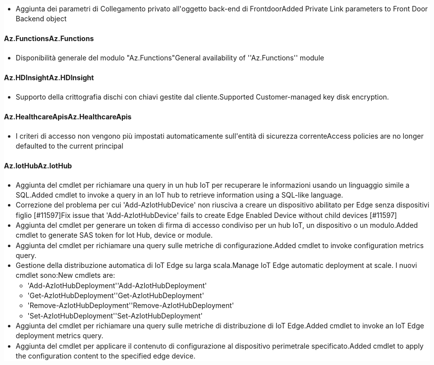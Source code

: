 * <span data-ttu-id="a13eb-322">Aggiunta dei parametri di Collegamento privato all'oggetto back-end di Frontdoor</span><span class="sxs-lookup"><span data-stu-id="a13eb-322">Added Private Link parameters to Front Door Backend object</span></span>

#### <a name="azfunctions"></a><span data-ttu-id="a13eb-323">Az.Functions</span><span class="sxs-lookup"><span data-stu-id="a13eb-323">Az.Functions</span></span>
* <span data-ttu-id="a13eb-324">Disponibilità generale del modulo "Az.Functions"</span><span class="sxs-lookup"><span data-stu-id="a13eb-324">General availability of ''Az.Functions'' module</span></span>

#### <a name="azhdinsight"></a><span data-ttu-id="a13eb-325">Az.HDInsight</span><span class="sxs-lookup"><span data-stu-id="a13eb-325">Az.HDInsight</span></span>
* <span data-ttu-id="a13eb-326">Supporto della crittografia dischi con chiavi gestite dal cliente.</span><span class="sxs-lookup"><span data-stu-id="a13eb-326">Supported Customer-managed key disk encryption.</span></span>

#### <a name="azhealthcareapis"></a><span data-ttu-id="a13eb-327">Az.HealthcareApis</span><span class="sxs-lookup"><span data-stu-id="a13eb-327">Az.HealthcareApis</span></span>
* <span data-ttu-id="a13eb-328">I criteri di accesso non vengono più impostati automaticamente sull'entità di sicurezza corrente</span><span class="sxs-lookup"><span data-stu-id="a13eb-328">Access policies are no longer defaulted to the current principal</span></span>

#### <a name="aziothub"></a><span data-ttu-id="a13eb-329">Az.IotHub</span><span class="sxs-lookup"><span data-stu-id="a13eb-329">Az.IotHub</span></span>
* <span data-ttu-id="a13eb-330">Aggiunta del cmdlet per richiamare una query in un hub IoT per recuperare le informazioni usando un linguaggio simile a SQL.</span><span class="sxs-lookup"><span data-stu-id="a13eb-330">Added cmdlet to invoke a query in an IoT hub to retrieve information using a SQL-like language.</span></span>
* <span data-ttu-id="a13eb-331">Correzione del problema per cui 'Add-AzIotHubDevice' non riusciva a creare un dispositivo abilitato per Edge senza dispositivi figlio [#11597]</span><span class="sxs-lookup"><span data-stu-id="a13eb-331">Fix issue that 'Add-AzIotHubDevice' fails to create Edge Enabled Device without child devices [#11597]</span></span>
* <span data-ttu-id="a13eb-332">Aggiunta del cmdlet per generare un token di firma di accesso condiviso per un hub IoT, un dispositivo o un modulo.</span><span class="sxs-lookup"><span data-stu-id="a13eb-332">Added cmdlet to generate SAS token for Iot Hub, device or module.</span></span>
* <span data-ttu-id="a13eb-333">Aggiunta del cmdlet per richiamare una query sulle metriche di configurazione.</span><span class="sxs-lookup"><span data-stu-id="a13eb-333">Added cmdlet to invoke configuration metrics query.</span></span>
* <span data-ttu-id="a13eb-334">Gestione della distribuzione automatica di IoT Edge su larga scala.</span><span class="sxs-lookup"><span data-stu-id="a13eb-334">Manage IoT Edge automatic deployment at scale.</span></span> <span data-ttu-id="a13eb-335">I nuovi cmdlet sono:</span><span class="sxs-lookup"><span data-stu-id="a13eb-335">New cmdlets are:</span></span>
    - <span data-ttu-id="a13eb-336">'Add-AzIotHubDeployment'</span><span class="sxs-lookup"><span data-stu-id="a13eb-336">'Add-AzIotHubDeployment'</span></span>
    - <span data-ttu-id="a13eb-337">'Get-AzIotHubDeployment'</span><span class="sxs-lookup"><span data-stu-id="a13eb-337">'Get-AzIotHubDeployment'</span></span>
    - <span data-ttu-id="a13eb-338">'Remove-AzIotHubDeployment'</span><span class="sxs-lookup"><span data-stu-id="a13eb-338">'Remove-AzIotHubDeployment'</span></span>
    - <span data-ttu-id="a13eb-339">'Set-AzIotHubDeployment'</span><span class="sxs-lookup"><span data-stu-id="a13eb-339">'Set-AzIotHubDeployment'</span></span>
* <span data-ttu-id="a13eb-340">Aggiunta del cmdlet per richiamare una query sulle metriche di distribuzione di IoT Edge.</span><span class="sxs-lookup"><span data-stu-id="a13eb-340">Added cmdlet to invoke an IoT Edge deployment metrics query.</span></span>
* <span data-ttu-id="a13eb-341">Aggiunta del cmdlet per applicare il contenuto di configurazione al dispositivo perimetrale specificato.</span><span class="sxs-lookup"><span data-stu-id="a13eb-341">Added cmdlet to apply the configuration content to the specified edge device.</span></span>
